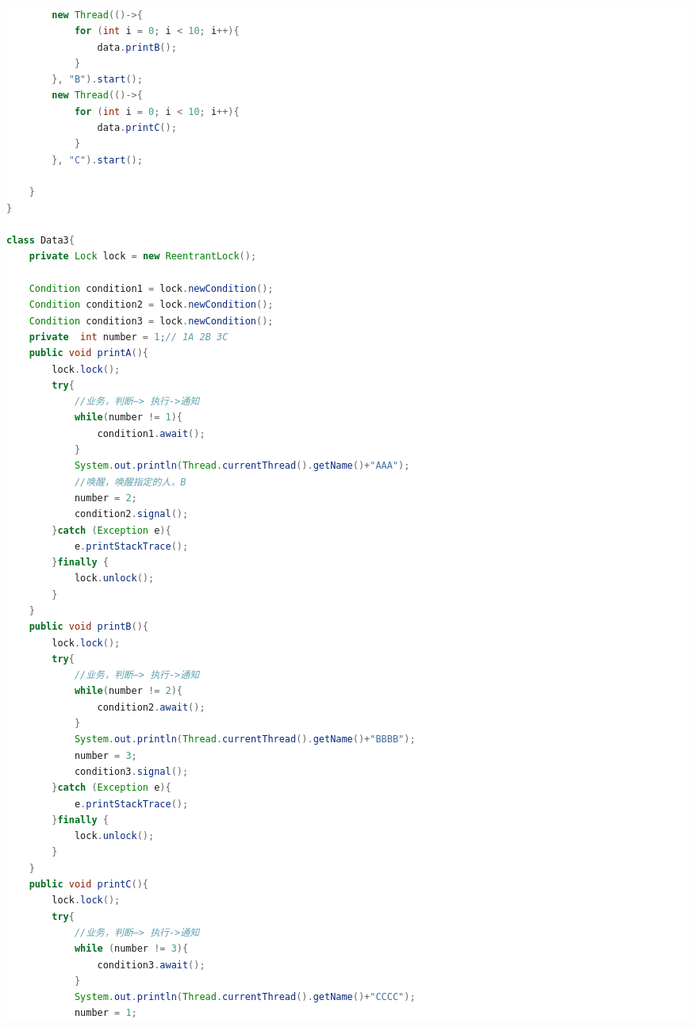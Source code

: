 ```java
        new Thread(()->{
            for (int i = 0; i < 10; i++){
                data.printB();
            }
        }, "B").start();
        new Thread(()->{
            for (int i = 0; i < 10; i++){
                data.printC();
            }
        }, "C").start();
        
    }
}

class Data3{
    private Lock lock = new ReentrantLock();

    Condition condition1 = lock.newCondition();
    Condition condition2 = lock.newCondition();
    Condition condition3 = lock.newCondition();
    private  int number = 1;// 1A 2B 3C
    public void printA(){
        lock.lock();
        try{
            //业务，判断—> 执行->通知
            while(number != 1){
                condition1.await();
            }
            System.out.println(Thread.currentThread().getName()+"AAA");
            //唤醒，唤醒指定的人，B
            number = 2;
            condition2.signal();
        }catch (Exception e){
            e.printStackTrace();
        }finally {
            lock.unlock();
        }
    }
    public void printB(){
        lock.lock();
        try{
            //业务，判断—> 执行->通知
            while(number != 2){
                condition2.await();
            }
            System.out.println(Thread.currentThread().getName()+"BBBB");
            number = 3;
            condition3.signal();
        }catch (Exception e){
            e.printStackTrace();
        }finally {
            lock.unlock();
        }
    }
    public void printC(){
        lock.lock();
        try{
            //业务，判断—> 执行->通知
            while (number != 3){
                condition3.await();
            }
            System.out.println(Thread.currentThread().getName()+"CCCC");
            number = 1;
```